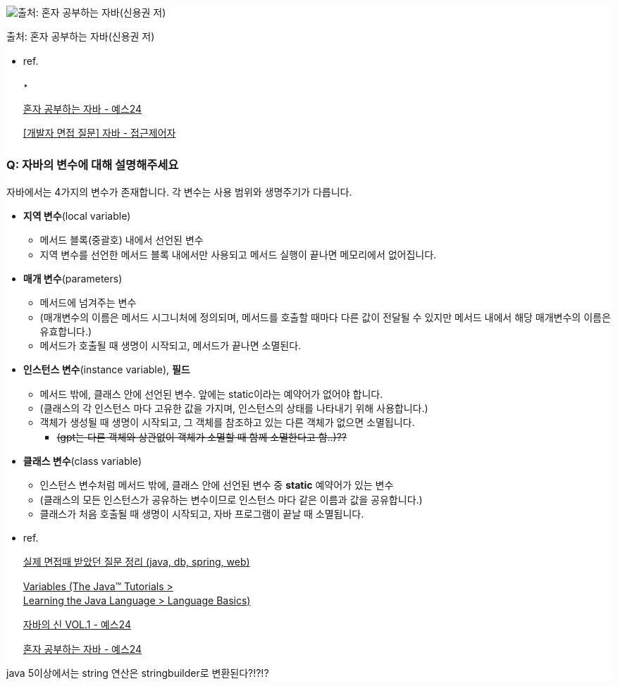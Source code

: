 ![출처: 혼자 공부하는 자바(신용권 저) ](https://www.notion.so/image/https%3A%2F%2Fprod-files-secure.s3.us-west-2.amazonaws.com%2F76f5f623-5699-487b-9e36-23d6556a29f2%2F9e396abe-6559-4081-a5a5-222ebea74ddf%2FUntitled.png?table=block&id=683e8cbb-3e41-43eb-a08e-9f4c7c383eda&spaceId=76f5f623-5699-487b-9e36-23d6556a29f2&width=2000&userId=fc9aa8fc-2f03-4a29-91a8-ae872fb91f04&cache=v2)

출처: 혼자 공부하는 자바(신용권 저) 

- ref.
    
    ‣ 
    
    [혼자 공부하는 자바 - 예스24](https://www.yes24.com/Product/Goods/74269939)
    
    [[개발자 면접 질문] 자바 - 접근제어자](https://youtu.be/mEsCTQ1pB-Q?si=-11ZNevX_40oieQw)
    

### Q: 자바의 변수에 대해 설명해주세요

자바에서는 4가지의 변수가 존재합니다. 각 변수는 사용 범위와 생명주기가 다릅니다.

- **지역 변수**(local variable)
    - 메서드 블록(중괄호) 내에서 선언된 변수
    - 지역 변수를 선언한 메서드 블록 내에서만 사용되고 메서드 실행이 끝나면 메모리에서 없어집니다.
- **매개 변수**(parameters)
    - 메서드에 넘겨주는 변수
    - (매개변수의 이름은 메서드 시그니처에 정의되며, 메서드를 호출할 때마다 다른 값이 전달될 수 있지만 메서드 내에서 해당 매개변수의 이름은 유효합니다.)
    - 메서드가 호출될 때 생명이 시작되고, 메서드가 끝나면 소멸된다.
- **인스턴스 변수**(instance variable), **필드**
    - 메서드 밖에, 클래스 안에 선언된 변수. 앞에는 static이라는 예약어가 없어야 합니다.
    - (클래스의 각 인스턴스 마다 고유한 값을 가지며, 인스턴스의 상태를 나타내기 위해 사용합니다.)
    - 객체가 생성될 때 생명이 시작되고, 그 객체를 참조하고 있는 다른 객체가 없으면 소멸됩니다.
        - ~~(gpt는 다른 객체와 상관없이 객체가 소멸할 때 함께 소멸한다고 함..)??~~
- **클래스 변수**(class variable)
    - 인스턴스 변수처럼 메서드 밖에, 클래스 안에 선언된 변수 중 **static** 예약어가 있는 변수
    - (클래스의 모든 인스턴스가 공유하는 변수이므로 인스턴스 마다 같은 이름과 값을 공유합니다.)
    - 클래스가 처음 호출될 때 생명이 시작되고, 자바 프로그램이 끝날 때 소멸됩니다.

- ref.
    
    [실제 면접때 받았던 질문 정리 (java, db, spring, web)](https://jishushu.tistory.com/entry/실제-면접때-받았던-질문-정리-java-db-spring-web)
    
    [Variables (The Java™ Tutorials >        
                Learning the Java Language > Language Basics)](https://docs.oracle.com/javase/tutorial/java/nutsandbolts/variables.html)
    
    [자바의 신 VOL.1 - 예스24](https://www.yes24.com/Product/Goods/122886212)
    
    [혼자 공부하는 자바 - 예스24](https://www.yes24.com/Product/Goods/74269939)
    

java 5이상에서는 string 연산은 stringbuilder로 변환된다?!?!?
